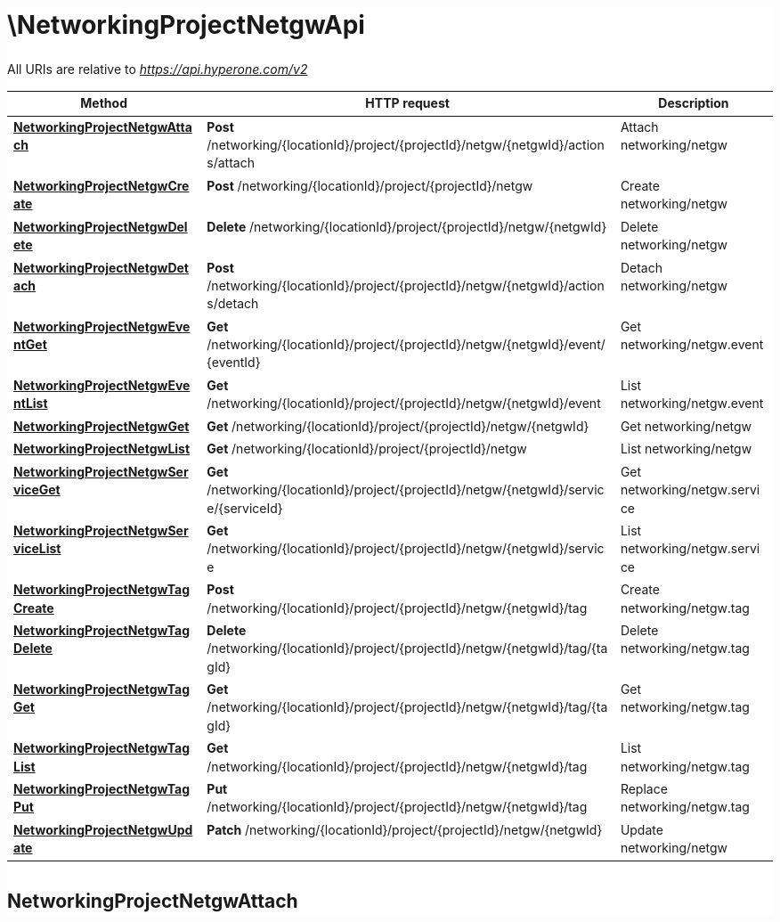 # \NetworkingProjectNetgwApi

All URIs are relative to *https://api.hyperone.com/v2*

Method | HTTP request | Description
------------- | ------------- | -------------
[**NetworkingProjectNetgwAttach**](NetworkingProjectNetgwApi.md#NetworkingProjectNetgwAttach) | **Post** /networking/{locationId}/project/{projectId}/netgw/{netgwId}/actions/attach | Attach networking/netgw
[**NetworkingProjectNetgwCreate**](NetworkingProjectNetgwApi.md#NetworkingProjectNetgwCreate) | **Post** /networking/{locationId}/project/{projectId}/netgw | Create networking/netgw
[**NetworkingProjectNetgwDelete**](NetworkingProjectNetgwApi.md#NetworkingProjectNetgwDelete) | **Delete** /networking/{locationId}/project/{projectId}/netgw/{netgwId} | Delete networking/netgw
[**NetworkingProjectNetgwDetach**](NetworkingProjectNetgwApi.md#NetworkingProjectNetgwDetach) | **Post** /networking/{locationId}/project/{projectId}/netgw/{netgwId}/actions/detach | Detach networking/netgw
[**NetworkingProjectNetgwEventGet**](NetworkingProjectNetgwApi.md#NetworkingProjectNetgwEventGet) | **Get** /networking/{locationId}/project/{projectId}/netgw/{netgwId}/event/{eventId} | Get networking/netgw.event
[**NetworkingProjectNetgwEventList**](NetworkingProjectNetgwApi.md#NetworkingProjectNetgwEventList) | **Get** /networking/{locationId}/project/{projectId}/netgw/{netgwId}/event | List networking/netgw.event
[**NetworkingProjectNetgwGet**](NetworkingProjectNetgwApi.md#NetworkingProjectNetgwGet) | **Get** /networking/{locationId}/project/{projectId}/netgw/{netgwId} | Get networking/netgw
[**NetworkingProjectNetgwList**](NetworkingProjectNetgwApi.md#NetworkingProjectNetgwList) | **Get** /networking/{locationId}/project/{projectId}/netgw | List networking/netgw
[**NetworkingProjectNetgwServiceGet**](NetworkingProjectNetgwApi.md#NetworkingProjectNetgwServiceGet) | **Get** /networking/{locationId}/project/{projectId}/netgw/{netgwId}/service/{serviceId} | Get networking/netgw.service
[**NetworkingProjectNetgwServiceList**](NetworkingProjectNetgwApi.md#NetworkingProjectNetgwServiceList) | **Get** /networking/{locationId}/project/{projectId}/netgw/{netgwId}/service | List networking/netgw.service
[**NetworkingProjectNetgwTagCreate**](NetworkingProjectNetgwApi.md#NetworkingProjectNetgwTagCreate) | **Post** /networking/{locationId}/project/{projectId}/netgw/{netgwId}/tag | Create networking/netgw.tag
[**NetworkingProjectNetgwTagDelete**](NetworkingProjectNetgwApi.md#NetworkingProjectNetgwTagDelete) | **Delete** /networking/{locationId}/project/{projectId}/netgw/{netgwId}/tag/{tagId} | Delete networking/netgw.tag
[**NetworkingProjectNetgwTagGet**](NetworkingProjectNetgwApi.md#NetworkingProjectNetgwTagGet) | **Get** /networking/{locationId}/project/{projectId}/netgw/{netgwId}/tag/{tagId} | Get networking/netgw.tag
[**NetworkingProjectNetgwTagList**](NetworkingProjectNetgwApi.md#NetworkingProjectNetgwTagList) | **Get** /networking/{locationId}/project/{projectId}/netgw/{netgwId}/tag | List networking/netgw.tag
[**NetworkingProjectNetgwTagPut**](NetworkingProjectNetgwApi.md#NetworkingProjectNetgwTagPut) | **Put** /networking/{locationId}/project/{projectId}/netgw/{netgwId}/tag | Replace networking/netgw.tag
[**NetworkingProjectNetgwUpdate**](NetworkingProjectNetgwApi.md#NetworkingProjectNetgwUpdate) | **Patch** /networking/{locationId}/project/{projectId}/netgw/{netgwId} | Update networking/netgw



## NetworkingProjectNetgwAttach
